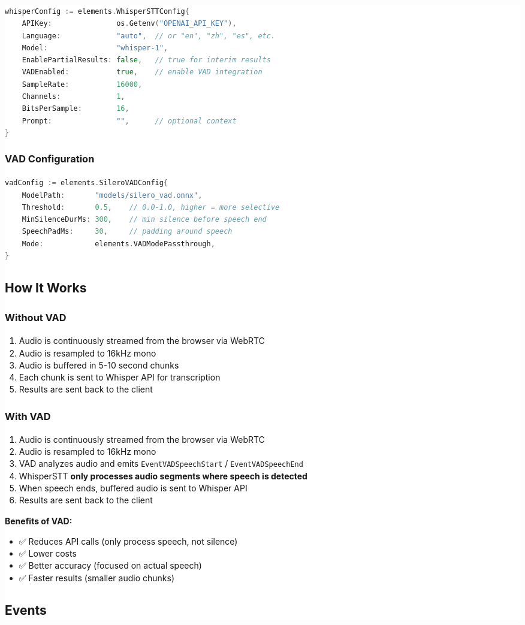 ```go
whisperConfig := elements.WhisperSTTConfig{
    APIKey:               os.Getenv("OPENAI_API_KEY"),
    Language:             "auto",  // or "en", "zh", "es", etc.
    Model:                "whisper-1",
    EnablePartialResults: false,   // true for interim results
    VADEnabled:           true,    // enable VAD integration
    SampleRate:           16000,
    Channels:             1,
    BitsPerSample:        16,
    Prompt:               "",      // optional context
}
```

### VAD Configuration

```go
vadConfig := elements.SileroVADConfig{
    ModelPath:       "models/silero_vad.onnx",
    Threshold:       0.5,    // 0.0-1.0, higher = more selective
    MinSilenceDurMs: 300,    // min silence before speech end
    SpeechPadMs:     30,     // padding around speech
    Mode:            elements.VADModePassthrough,
}
```

## How It Works

### Without VAD

1. Audio is continuously streamed from the browser via WebRTC
2. Audio is resampled to 16kHz mono
3. Audio is buffered in 5-10 second chunks
4. Each chunk is sent to Whisper API for transcription
5. Results are sent back to the client

### With VAD

1. Audio is continuously streamed from the browser via WebRTC
2. Audio is resampled to 16kHz mono
3. VAD analyzes audio and emits `EventVADSpeechStart` / `EventVADSpeechEnd`
4. WhisperSTT **only processes audio segments where speech is detected**
5. When speech ends, buffered audio is sent to Whisper API
6. Results are sent back to the client

**Benefits of VAD:**
- ✅ Reduces API calls (only process speech, not silence)
- ✅ Lower costs
- ✅ Better accuracy (focused on actual speech)
- ✅ Faster results (smaller audio chunks)

## Events
